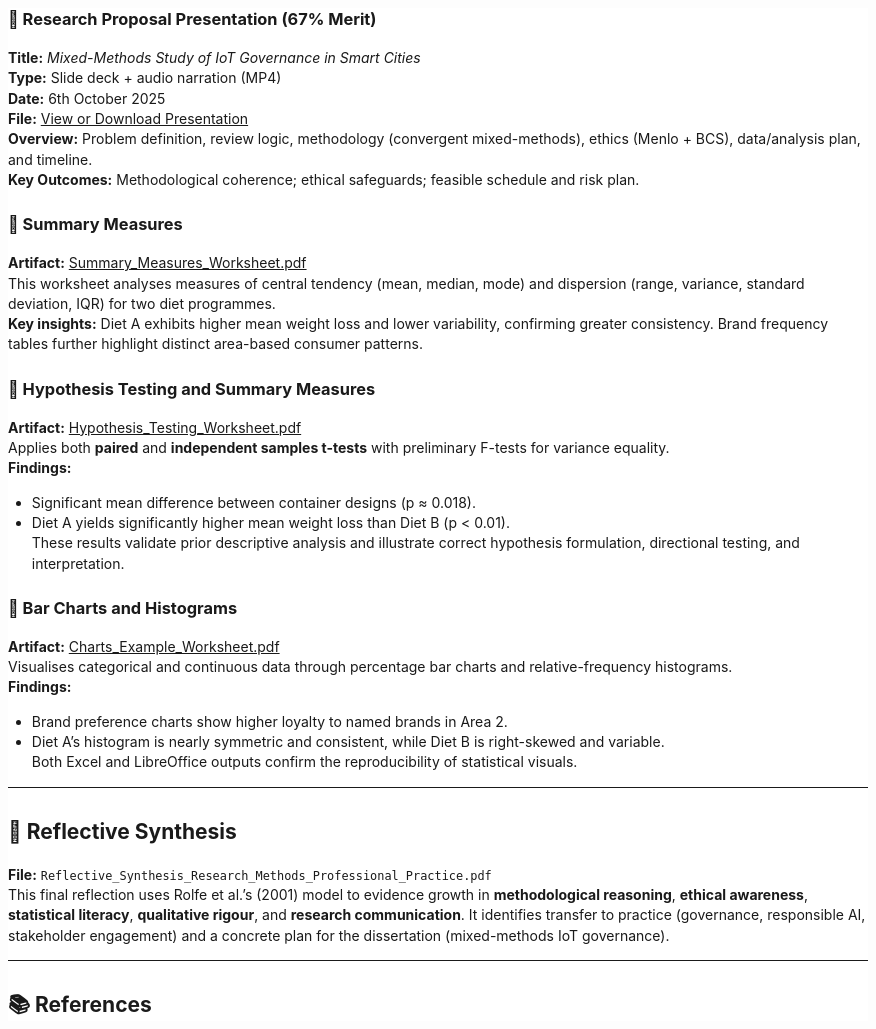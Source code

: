 ### 🧩 Research Proposal Presentation (67% Merit)  
**Title:** *Mixed-Methods Study of IoT Governance in Smart Cities*  
**Type:** Slide deck + audio narration (MP4)  
**Date:** 6th October 2025  
**File:** [View or Download Presentation](https://github.com/ketanmone/ketanmone.github.io/raw/submission-rmpp-2025-10-20/Research_Proposal_Presentation_Ketan_Mone.mp4)  
**Overview:** Problem definition, review logic, methodology (convergent mixed-methods), ethics (Menlo + BCS), data/analysis plan, and timeline.  
**Key Outcomes:** Methodological coherence; ethical safeguards; feasible schedule and risk plan. 

### 📘 Summary Measures
**Artifact:** [Summary_Measures_Worksheet.pdf](./Summary_Measures_Worksheet.pdf)  
This worksheet analyses measures of central tendency (mean, median, mode) and dispersion (range, variance, standard deviation, IQR) for two diet programmes.  
**Key insights:** Diet A exhibits higher mean weight loss and lower variability, confirming greater consistency. Brand frequency tables further highlight distinct area-based consumer patterns. 

### 📗 Hypothesis Testing and Summary Measures
**Artifact:** [Hypothesis_Testing_Worksheet.pdf](./Hypothesis_Testing_Worksheet.pdf)  
Applies both **paired** and **independent samples t-tests** with preliminary F-tests for variance equality.  
**Findings:**  
- Significant mean difference between container designs (p ≈ 0.018).  
- Diet A yields significantly higher mean weight loss than Diet B (p < 0.01).  
These results validate prior descriptive analysis and illustrate correct hypothesis formulation, directional testing, and interpretation.

### 📙 Bar Charts and Histograms
**Artifact:** [Charts_Example_Worksheet.pdf](./Charts_Example_Worksheet.pdf)  
Visualises categorical and continuous data through percentage bar charts and relative-frequency histograms.  
**Findings:**  
- Brand preference charts show higher loyalty to named brands in Area 2.  
- Diet A’s histogram is nearly symmetric and consistent, while Diet B is right-skewed and variable.  
Both Excel and LibreOffice outputs confirm the reproducibility of statistical visuals.
---

## 🧾 Reflective Synthesis

**File:** `Reflective_Synthesis_Research_Methods_Professional_Practice.pdf`  
This final reflection uses Rolfe et al.’s (2001) model to evidence growth in **methodological reasoning**, **ethical awareness**, **statistical literacy**, **qualitative rigour**, and **research communication**. It identifies transfer to practice (governance, responsible AI, stakeholder engagement) and a concrete plan for the dissertation (mixed-methods IoT governance).

---

## 📚 References
